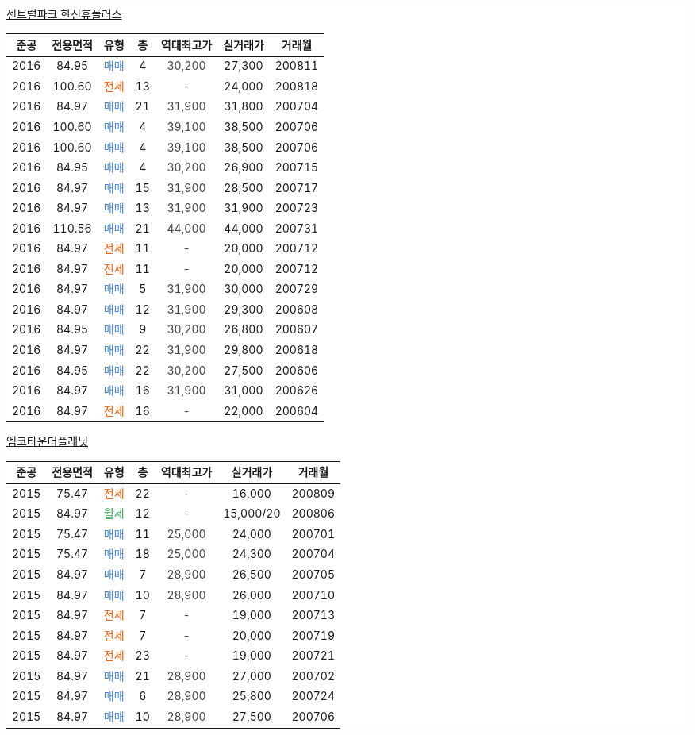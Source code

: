 
[센트럴파크 한신휴플러스](https://search.naver.com/search.naver?query=%EA%B2%BD%EC%83%81%EB%B6%81%EB%8F%84+%EA%B9%80%EC%B2%9C%EC%8B%9C+%EC%9C%A8%EA%B3%A1%EB%8F%99+%EC%84%BC%ED%8A%B8%EB%9F%B4%ED%8C%8C%ED%81%AC+%ED%95%9C%EC%8B%A0%ED%9C%B4%ED%94%8C%EB%9F%AC%EC%8A%A4)

|준공|전용면적|유형|층|역대최고가|실거래가|거래월|
|:---:|:---:|:---:|:---:|:---:|:---:|:---:|
|2016|84.95|<span style="color:#4285f3">매매</span>|4|<span style="color:#444444">30,200</span>|27,300|200811|
|2016|100.60|<span style="color:#ff5a00">전세</span>|13|<span style="color:#444444">-</span>|24,000|200818|
|2016|84.97|<span style="color:#4285f3">매매</span>|21|<span style="color:#444444">31,900</span>|31,800|200704|
|2016|100.60|<span style="color:#4285f3">매매</span>|4|<span style="color:#444444">39,100</span>|38,500|200706|
|2016|100.60|<span style="color:#4285f3">매매</span>|4|<span style="color:#444444">39,100</span>|38,500|200706|
|2016|84.95|<span style="color:#4285f3">매매</span>|4|<span style="color:#444444">30,200</span>|26,900|200715|
|2016|84.97|<span style="color:#4285f3">매매</span>|15|<span style="color:#444444">31,900</span>|28,500|200717|
|2016|84.97|<span style="color:#4285f3">매매</span>|13|<span style="color:#444444">31,900</span>|31,900|200723|
|2016|110.56|<span style="color:#4285f3">매매</span>|21|<span style="color:#444444">44,000</span>|44,000|200731|
|2016|84.97|<span style="color:#ff5a00">전세</span>|11|<span style="color:#444444">-</span>|20,000|200712|
|2016|84.97|<span style="color:#ff5a00">전세</span>|11|<span style="color:#444444">-</span>|20,000|200712|
|2016|84.97|<span style="color:#4285f3">매매</span>|5|<span style="color:#444444">31,900</span>|30,000|200729|
|2016|84.97|<span style="color:#4285f3">매매</span>|12|<span style="color:#444444">31,900</span>|29,300|200608|
|2016|84.95|<span style="color:#4285f3">매매</span>|9|<span style="color:#444444">30,200</span>|26,800|200607|
|2016|84.97|<span style="color:#4285f3">매매</span>|22|<span style="color:#444444">31,900</span>|29,800|200618|
|2016|84.95|<span style="color:#4285f3">매매</span>|22|<span style="color:#444444">30,200</span>|27,500|200606|
|2016|84.97|<span style="color:#4285f3">매매</span>|16|<span style="color:#444444">31,900</span>|31,000|200626|
|2016|84.97|<span style="color:#ff5a00">전세</span>|16|<span style="color:#444444">-</span>|22,000|200604|

[엠코타운더플래닛](https://search.naver.com/search.naver?query=%EA%B2%BD%EC%83%81%EB%B6%81%EB%8F%84+%EA%B9%80%EC%B2%9C%EC%8B%9C+%EC%9C%A8%EA%B3%A1%EB%8F%99+%EC%97%A0%EC%BD%94%ED%83%80%EC%9A%B4%EB%8D%94%ED%94%8C%EB%9E%98%EB%8B%9B)

|준공|전용면적|유형|층|역대최고가|실거래가|거래월|
|:---:|:---:|:---:|:---:|:---:|:---:|:---:|
|2015|75.47|<span style="color:#ff5a00">전세</span>|22|<span style="color:#444444">-</span>|16,000|200809|
|2015|84.97|<span style="color:#34a853">월세</span>|12|<span style="color:#444444">-</span>|15,000/20|200806|
|2015|75.47|<span style="color:#4285f3">매매</span>|11|<span style="color:#444444">25,000</span>|24,000|200701|
|2015|75.47|<span style="color:#4285f3">매매</span>|18|<span style="color:#444444">25,000</span>|24,300|200704|
|2015|84.97|<span style="color:#4285f3">매매</span>|7|<span style="color:#444444">28,900</span>|26,500|200705|
|2015|84.97|<span style="color:#4285f3">매매</span>|10|<span style="color:#444444">28,900</span>|26,000|200710|
|2015|84.97|<span style="color:#ff5a00">전세</span>|7|<span style="color:#444444">-</span>|19,000|200713|
|2015|84.97|<span style="color:#ff5a00">전세</span>|7|<span style="color:#444444">-</span>|20,000|200719|
|2015|84.97|<span style="color:#ff5a00">전세</span>|23|<span style="color:#444444">-</span>|19,000|200721|
|2015|84.97|<span style="color:#4285f3">매매</span>|21|<span style="color:#444444">28,900</span>|27,000|200702|
|2015|84.97|<span style="color:#4285f3">매매</span>|6|<span style="color:#444444">28,900</span>|25,800|200724|
|2015|84.97|<span style="color:#4285f3">매매</span>|10|<span style="color:#444444">28,900</span>|27,500|200706|